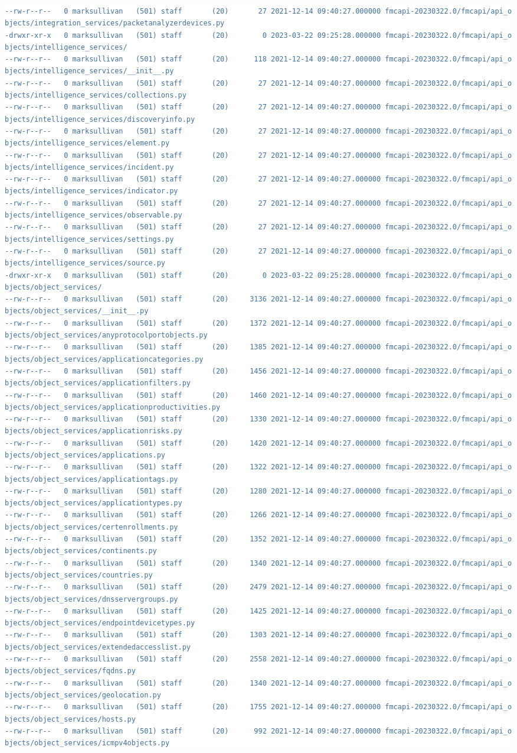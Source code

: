 ```diff
--rw-r--r--   0 marksullivan   (501) staff       (20)       27 2021-12-14 09:40:27.000000 fmcapi-20230322.0/fmcapi/api_objects/integration_services/packetanalyzerdevices.py
-drwxr-xr-x   0 marksullivan   (501) staff       (20)        0 2023-03-22 09:25:28.000000 fmcapi-20230322.0/fmcapi/api_objects/intelligence_services/
--rw-r--r--   0 marksullivan   (501) staff       (20)      118 2021-12-14 09:40:27.000000 fmcapi-20230322.0/fmcapi/api_objects/intelligence_services/__init__.py
--rw-r--r--   0 marksullivan   (501) staff       (20)       27 2021-12-14 09:40:27.000000 fmcapi-20230322.0/fmcapi/api_objects/intelligence_services/collections.py
--rw-r--r--   0 marksullivan   (501) staff       (20)       27 2021-12-14 09:40:27.000000 fmcapi-20230322.0/fmcapi/api_objects/intelligence_services/discoveryinfo.py
--rw-r--r--   0 marksullivan   (501) staff       (20)       27 2021-12-14 09:40:27.000000 fmcapi-20230322.0/fmcapi/api_objects/intelligence_services/element.py
--rw-r--r--   0 marksullivan   (501) staff       (20)       27 2021-12-14 09:40:27.000000 fmcapi-20230322.0/fmcapi/api_objects/intelligence_services/incident.py
--rw-r--r--   0 marksullivan   (501) staff       (20)       27 2021-12-14 09:40:27.000000 fmcapi-20230322.0/fmcapi/api_objects/intelligence_services/indicator.py
--rw-r--r--   0 marksullivan   (501) staff       (20)       27 2021-12-14 09:40:27.000000 fmcapi-20230322.0/fmcapi/api_objects/intelligence_services/observable.py
--rw-r--r--   0 marksullivan   (501) staff       (20)       27 2021-12-14 09:40:27.000000 fmcapi-20230322.0/fmcapi/api_objects/intelligence_services/settings.py
--rw-r--r--   0 marksullivan   (501) staff       (20)       27 2021-12-14 09:40:27.000000 fmcapi-20230322.0/fmcapi/api_objects/intelligence_services/source.py
-drwxr-xr-x   0 marksullivan   (501) staff       (20)        0 2023-03-22 09:25:28.000000 fmcapi-20230322.0/fmcapi/api_objects/object_services/
--rw-r--r--   0 marksullivan   (501) staff       (20)     3136 2021-12-14 09:40:27.000000 fmcapi-20230322.0/fmcapi/api_objects/object_services/__init__.py
--rw-r--r--   0 marksullivan   (501) staff       (20)     1372 2021-12-14 09:40:27.000000 fmcapi-20230322.0/fmcapi/api_objects/object_services/anyprotocolportobjects.py
--rw-r--r--   0 marksullivan   (501) staff       (20)     1385 2021-12-14 09:40:27.000000 fmcapi-20230322.0/fmcapi/api_objects/object_services/applicationcategories.py
--rw-r--r--   0 marksullivan   (501) staff       (20)     1456 2021-12-14 09:40:27.000000 fmcapi-20230322.0/fmcapi/api_objects/object_services/applicationfilters.py
--rw-r--r--   0 marksullivan   (501) staff       (20)     1460 2021-12-14 09:40:27.000000 fmcapi-20230322.0/fmcapi/api_objects/object_services/applicationproductivities.py
--rw-r--r--   0 marksullivan   (501) staff       (20)     1330 2021-12-14 09:40:27.000000 fmcapi-20230322.0/fmcapi/api_objects/object_services/applicationrisks.py
--rw-r--r--   0 marksullivan   (501) staff       (20)     1420 2021-12-14 09:40:27.000000 fmcapi-20230322.0/fmcapi/api_objects/object_services/applications.py
--rw-r--r--   0 marksullivan   (501) staff       (20)     1322 2021-12-14 09:40:27.000000 fmcapi-20230322.0/fmcapi/api_objects/object_services/applicationtags.py
--rw-r--r--   0 marksullivan   (501) staff       (20)     1280 2021-12-14 09:40:27.000000 fmcapi-20230322.0/fmcapi/api_objects/object_services/applicationtypes.py
--rw-r--r--   0 marksullivan   (501) staff       (20)     1266 2021-12-14 09:40:27.000000 fmcapi-20230322.0/fmcapi/api_objects/object_services/certenrollments.py
--rw-r--r--   0 marksullivan   (501) staff       (20)     1352 2021-12-14 09:40:27.000000 fmcapi-20230322.0/fmcapi/api_objects/object_services/continents.py
--rw-r--r--   0 marksullivan   (501) staff       (20)     1340 2021-12-14 09:40:27.000000 fmcapi-20230322.0/fmcapi/api_objects/object_services/countries.py
--rw-r--r--   0 marksullivan   (501) staff       (20)     2479 2021-12-14 09:40:27.000000 fmcapi-20230322.0/fmcapi/api_objects/object_services/dnsservergroups.py
--rw-r--r--   0 marksullivan   (501) staff       (20)     1425 2021-12-14 09:40:27.000000 fmcapi-20230322.0/fmcapi/api_objects/object_services/endpointdevicetypes.py
--rw-r--r--   0 marksullivan   (501) staff       (20)     1303 2021-12-14 09:40:27.000000 fmcapi-20230322.0/fmcapi/api_objects/object_services/extendedaccesslist.py
--rw-r--r--   0 marksullivan   (501) staff       (20)     2558 2021-12-14 09:40:27.000000 fmcapi-20230322.0/fmcapi/api_objects/object_services/fqdns.py
--rw-r--r--   0 marksullivan   (501) staff       (20)     1340 2021-12-14 09:40:27.000000 fmcapi-20230322.0/fmcapi/api_objects/object_services/geolocation.py
--rw-r--r--   0 marksullivan   (501) staff       (20)     1755 2021-12-14 09:40:27.000000 fmcapi-20230322.0/fmcapi/api_objects/object_services/hosts.py
--rw-r--r--   0 marksullivan   (501) staff       (20)      992 2021-12-14 09:40:27.000000 fmcapi-20230322.0/fmcapi/api_objects/object_services/icmpv4objects.py
```